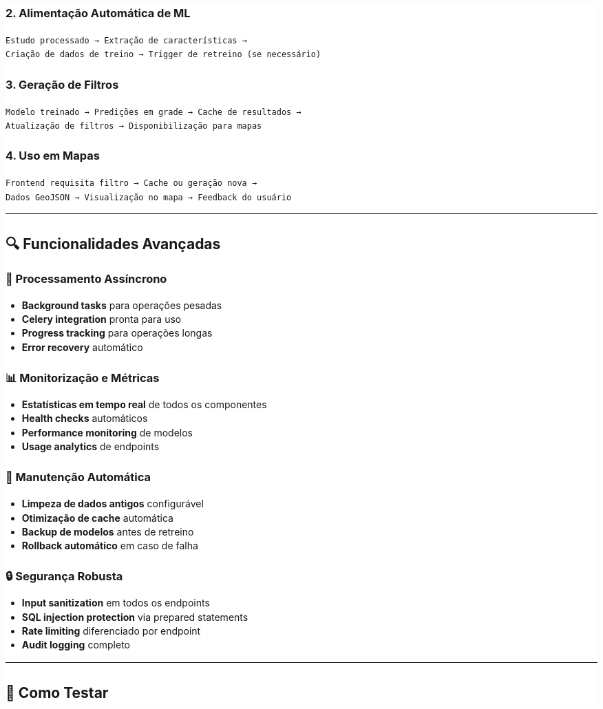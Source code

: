 ### **2. Alimentação Automática de ML**
```
Estudo processado → Extração de características → 
Criação de dados de treino → Trigger de retreino (se necessário)
```

### **3. Geração de Filtros**
```
Modelo treinado → Predições em grade → Cache de resultados → 
Atualização de filtros → Disponibilização para mapas
```

### **4. Uso em Mapas**
```
Frontend requisita filtro → Cache ou geração nova → 
Dados GeoJSON → Visualização no mapa → Feedback do usuário
```

---

## 🔍 Funcionalidades Avançadas

### **🔄 Processamento Assíncrono**
- **Background tasks** para operações pesadas
- **Celery integration** pronta para uso
- **Progress tracking** para operações longas
- **Error recovery** automático

### **📊 Monitorização e Métricas**
- **Estatísticas em tempo real** de todos os componentes
- **Health checks** automáticos
- **Performance monitoring** de modelos
- **Usage analytics** de endpoints

### **🧹 Manutenção Automática**
- **Limpeza de dados antigos** configurável
- **Otimização de cache** automática
- **Backup de modelos** antes de retreino
- **Rollback automático** em caso de falha

### **🔒 Segurança Robusta**
- **Input sanitization** em todos os endpoints
- **SQL injection protection** via prepared statements
- **Rate limiting** diferenciado por endpoint
- **Audit logging** completo

---

## 🧪 Como Testar

